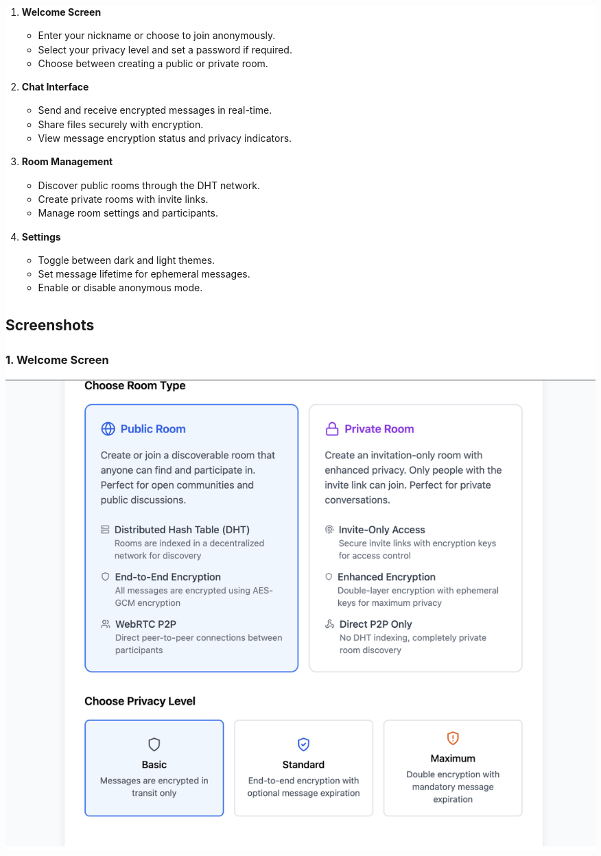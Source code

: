 1. **Welcome Screen**
    - Enter your nickname or choose to join anonymously.
    - Select your privacy level and set a password if required.
    - Choose between creating a public or private room.

2. **Chat Interface**
    - Send and receive encrypted messages in real-time.
    - Share files securely with encryption.
    - View message encryption status and privacy indicators.

3. **Room Management**
    - Discover public rooms through the DHT network.
    - Create private rooms with invite links.
    - Manage room settings and participants.

4. **Settings**
    - Toggle between dark and light themes.
    - Set message lifetime for ephemeral messages.
    - Enable or disable anonymous mode.

## Screenshots

### 1. Welcome Screen
![Screenshot 1](./screenshot/screenshot1.png)
